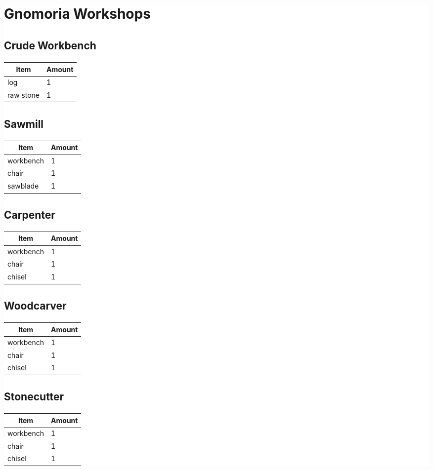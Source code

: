 # Gnomoria Workshops

## Crude Workbench

|Item|Amount|
|---|---|
|log|1|
|raw stone|1|

## Sawmill

|Item|Amount|
|---|---|
|workbench|1|
|chair|1|
|sawblade|1|

## Carpenter

|Item|Amount|
|---|---|
|workbench|1|
|chair|1|
|chisel|1|

## Woodcarver

|Item|Amount|
|---|---|
|workbench|1|
|chair|1|
|chisel|1|

## Stonecutter

|Item|Amount|
|---|---|
|workbench|1|
|chair|1|
|chisel|1|
